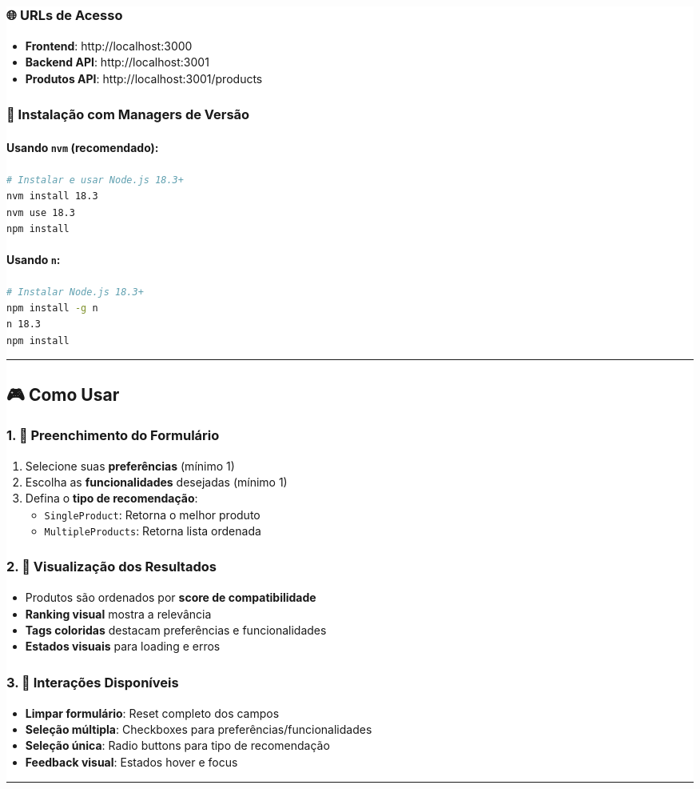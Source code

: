 ### **🌐 URLs de Acesso**

- **Frontend**: http://localhost:3000
- **Backend API**: http://localhost:3001
- **Produtos API**: http://localhost:3001/products

### **📱 Instalação com Managers de Versão**

#### **Usando `nvm` (recomendado):**

```bash
# Instalar e usar Node.js 18.3+
nvm install 18.3
nvm use 18.3
npm install
```

#### **Usando `n`:**

```bash
# Instalar Node.js 18.3+
npm install -g n
n 18.3
npm install
```

---

## 🎮 Como Usar

### **1. 📝 Preenchimento do Formulário**

1. Selecione suas **preferências** (mínimo 1)
2. Escolha as **funcionalidades** desejadas (mínimo 1)
3. Defina o **tipo de recomendação**:
   - `SingleProduct`: Retorna o melhor produto
   - `MultipleProducts`: Retorna lista ordenada

### **2. 🎯 Visualização dos Resultados**

- Produtos são ordenados por **score de compatibilidade**
- **Ranking visual** mostra a relevância
- **Tags coloridas** destacam preferências e funcionalidades
- **Estados visuais** para loading e erros

### **3. 🔄 Interações Disponíveis**

- **Limpar formulário**: Reset completo dos campos
- **Seleção múltipla**: Checkboxes para preferências/funcionalidades
- **Seleção única**: Radio buttons para tipo de recomendação
- **Feedback visual**: Estados hover e focus

---
